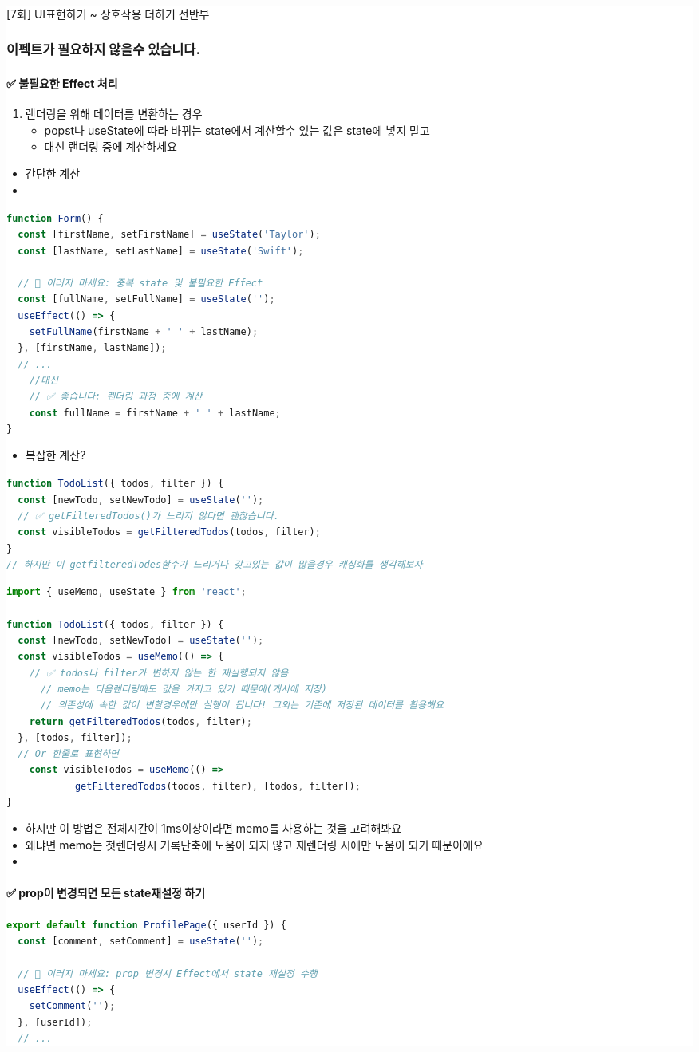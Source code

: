 [7화] UI표현하기 ~ 상호작용 더하기 전반부 

### 이펙트가 필요하지 않을수 있습니다.

#### ✅ 불필요한 Effect 처리
1. 렌더링을 위해 데이터를 변환하는 경우 
   - popst나 useState에 따라 바뀌는 state에서 계산할수 있는 값은 state에 넣지 말고
   - 대신 랜더링 중에 계산하세요
- 간단한 계산 
- 
```js
function Form() {
  const [firstName, setFirstName] = useState('Taylor');
  const [lastName, setLastName] = useState('Swift');

  // 🔴 이러지 마세요: 중복 state 및 불필요한 Effect
  const [fullName, setFullName] = useState('');
  useEffect(() => {
    setFullName(firstName + ' ' + lastName);
  }, [firstName, lastName]);
  // ...
    //대신 
    // ✅ 좋습니다: 렌더링 과정 중에 계산
    const fullName = firstName + ' ' + lastName;
}
```
- 복잡한 계산?
```js
function TodoList({ todos, filter }) {
  const [newTodo, setNewTodo] = useState('');
  // ✅ getFilteredTodos()가 느리지 않다면 괜찮습니다.
  const visibleTodos = getFilteredTodos(todos, filter);
}
// 하지만 이 getfilteredTodes함수가 느리거나 갖고있는 값이 많을경우 캐싱화를 생각해보자
```
```js
import { useMemo, useState } from 'react';

function TodoList({ todos, filter }) {
  const [newTodo, setNewTodo] = useState('');
  const visibleTodos = useMemo(() => {
    // ✅ todos나 filter가 변하지 않는 한 재실행되지 않음
      // memo는 다음렌더링때도 값을 가지고 있기 때문에(캐시에 저장)
      // 의존성에 속한 값이 변할경우에만 실행이 됩니다! 그외는 기존에 저장된 데이터를 활용해요
    return getFilteredTodos(todos, filter);
  }, [todos, filter]);
  // Or 한줄로 표현하면
    const visibleTodos = useMemo(() => 
            getFilteredTodos(todos, filter), [todos, filter]);
}
```
- 하지만 이 방법은 전체시간이 1ms이상이라면 memo를 사용하는 것을 고려해봐요
- 왜냐면 memo는 첫렌더링시 기록단축에 도움이 되지 않고 재렌더링 시에만 도움이 되기 때문이에요
- 
#### ✅ prop이 변경되면 모든 state재설정 하기
```js
export default function ProfilePage({ userId }) {
  const [comment, setComment] = useState('');

  // 🔴 이러지 마세요: prop 변경시 Effect에서 state 재설정 수행
  useEffect(() => {
    setComment('');
  }, [userId]);
  // ...
```